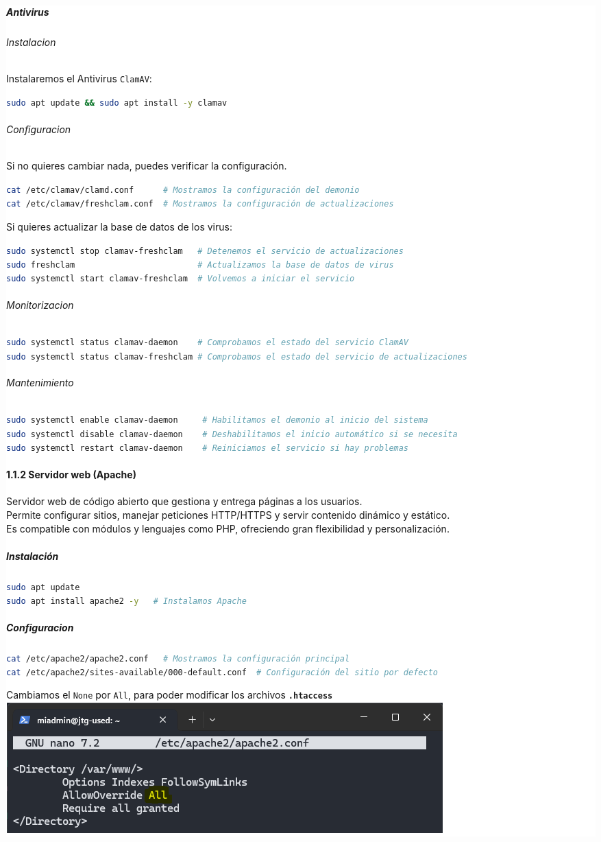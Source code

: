 
##### **Antivirus**

###### Instalacion
Instalaremos el Antivirus `ClamAV`:
```bash
sudo apt update && sudo apt install -y clamav
```

###### Configuracion
Si no quieres cambiar nada, puedes verificar la configuración.
```bash
cat /etc/clamav/clamd.conf      # Mostramos la configuración del demonio
cat /etc/clamav/freshclam.conf  # Mostramos la configuración de actualizaciones
```

Si quieres actualizar la base de datos de los virus:
```bash
sudo systemctl stop clamav-freshclam   # Detenemos el servicio de actualizaciones
sudo freshclam                         # Actualizamos la base de datos de virus
sudo systemctl start clamav-freshclam  # Volvemos a iniciar el servicio
```
###### Monitorizacion
```bash
sudo systemctl status clamav-daemon    # Comprobamos el estado del servicio ClamAV
sudo systemctl status clamav-freshclam # Comprobamos el estado del servicio de actualizaciones
```
###### Mantenimiento
```bash
sudo systemctl enable clamav-daemon     # Habilitamos el demonio al inicio del sistema
sudo systemctl disable clamav-daemon    # Deshabilitamos el inicio automático si se necesita
sudo systemctl restart clamav-daemon    # Reiniciamos el servicio si hay problemas
```

#### 1.1.2 Servidor web (Apache)

Servidor web de código abierto que gestiona y entrega páginas a los usuarios. \
Permite configurar sitios, manejar peticiones HTTP/HTTPS y servir contenido dinámico y estático. \
Es compatible con módulos y lenguajes como PHP, ofreciendo gran flexibilidad y personalización.

##### Instalación
```bash
sudo apt update
sudo apt install apache2 -y   # Instalamos Apache
```
##### Configuracion
```bash
cat /etc/apache2/apache2.conf   # Mostramos la configuración principal
cat /etc/apache2/sites-available/000-default.conf  # Configuración del sitio por defecto
```
Cambiamos el `None` por `All`, para poder modificar los archivos **``.htaccess``**
![alt text](./images/apache/apacheAllowOverride.png)
